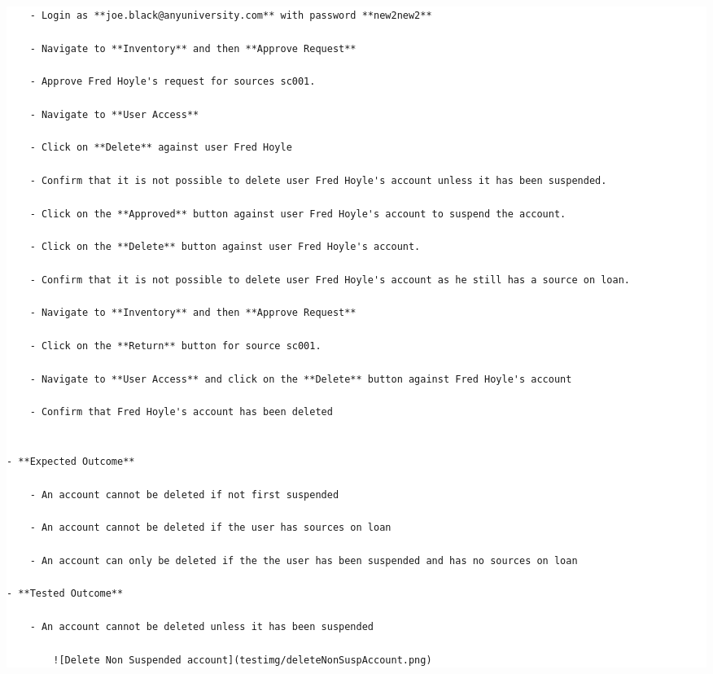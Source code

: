         - Login as **joe.black@anyuniversity.com** with password **new2new2**

        - Navigate to **Inventory** and then **Approve Request**

        - Approve Fred Hoyle's request for sources sc001.

        - Navigate to **User Access**

        - Click on **Delete** against user Fred Hoyle

        - Confirm that it is not possible to delete user Fred Hoyle's account unless it has been suspended.

        - Click on the **Approved** button against user Fred Hoyle's account to suspend the account.

        - Click on the **Delete** button against user Fred Hoyle's account.

        - Confirm that it is not possible to delete user Fred Hoyle's account as he still has a source on loan.

        - Navigate to **Inventory** and then **Approve Request**

        - Click on the **Return** button for source sc001.

        - Navigate to **User Access** and click on the **Delete** button against Fred Hoyle's account

        - Confirm that Fred Hoyle's account has been deleted


    - **Expected Outcome**

        - An account cannot be deleted if not first suspended

        - An account cannot be deleted if the user has sources on loan

        - An account can only be deleted if the the user has been suspended and has no sources on loan

    - **Tested Outcome**

        - An account cannot be deleted unless it has been suspended

            ![Delete Non Suspended account](testimg/deleteNonSuspAccount.png)
